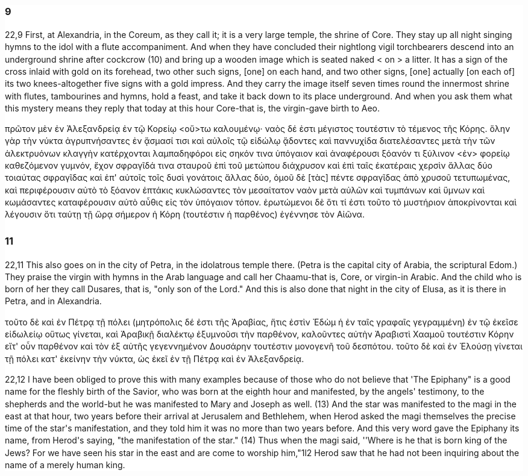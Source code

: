 ### 9
22,9 First, at Alexandria, in the Coreum, as they call it; it is a very large temple, the shrine of Core. They stay up all night singing hymns to the idol with a flute accompaniment. And when they have concluded their nightlong vigil torchbearers descend into an underground shrine after cockcrow (10) and bring up a wooden image which is seated naked < on > a litter. It has a sign of the cross inlaid with gold on its forehead, two other such signs, [one] on each hand, and two other signs, [one] actually [on each of] its two knees-altogether five signs with a gold impress. And they carry the image itself seven times round the innermost shrine with flutes, tambourines and hymns, hold a feast, and take it back down to its place underground. And when you ask them what this mystery means they reply that today at this hour Core-that is, the virgin-gave birth to Aeo. 

πρῶτον μὲν ἐν Ἀλεξανδρείᾳ ἐν τῷ Κορείῳ <οὕ>τω καλουμένῳ· ναὸς δέ ἐστι μέγιστος τουτέστιν τὸ τέμενος τῆς Κόρης. ὅλην γὰρ τὴν νύκτα ἀγρυπνήσαντες ἐν ᾄσμασί τισι καὶ αὐλοῖς τῷ εἰδώλῳ ᾄδοντες καὶ παννυχίδα διατελέσαντες μετὰ τὴν τῶν ἀλεκτρυόνων κλαγγὴν κατέρχονται λαμπαδηφόροι εἰς σηκόν τινα ὑπόγαιον καὶ ἀναφέρουσι ξόανόν τι ξύλινον <ἐν> φορείῳ καθεζόμενον γυμνόν, ἔχον σφραγῖδά τινα σταυροῦ ἐπὶ τοῦ μετώπου διάχρυσον καὶ ἐπὶ ταῖς ἑκατέραις χερσὶν ἄλλας δύο τοιαύτας σφραγῖδας καὶ ἐπ' αὐτοῖς τοῖς δυσὶ γονάτοις ἄλλας δύο, ὁμοῦ δὲ [τὰς] πέντε σφραγῖδας ἀπὸ χρυσοῦ τετυπωμένας, καὶ περιφέρουσιν αὐτὸ τὸ ξόανον ἑπτάκις κυκλώσαντες τὸν μεσαίτατον ναὸν μετὰ αὐλῶν καὶ τυμπάνων καὶ ὕμνων καὶ κωμάσαντες καταφέρουσιν αὐτὸ αὖθις εἰς τὸν ὑπόγαιον τόπον. ἐρωτώμενοι δὲ ὅτι τί ἐστι τοῦτο τὸ μυστήριον ἀποκρίνονται καὶ λέγουσιν ὅτι ταύτῃ τῇ ὥρᾳ σήμερον ἡ Κόρη (τουτέστιν ἡ παρθένος) ἐγέννησε τὸν Αἰῶνα. 
### 11
22,11 This also goes on in the city of Petra, in the idolatrous temple there. (Petra is the capital city of Arabia, the scriptural Edom.) They praise the virgin with hymns in the Arab language and call her Chaamu-that is, Core, or virgin-in Arabic. And the child who is born of her they call Dusares, that is, "only son of the Lord." And this is also done that night in the city of Elusa, as it is there in Petra, and in Alexandria.

τοῦτο δὲ καὶ ἐν Πέτρᾳ τῇ πόλει (μητρόπολις δέ ἐστι τῆς Ἀραβίας, ἥτις ἐστὶν Ἐδὼμ ἡ ἐν ταῖς γραφαῖς γεγραμμένη) ἐν τῷ ἐκεῖσε εἰδωλείῳ οὕτως γίνεται, καὶ Ἀραβικῇ διαλέκτῳ ἐξυμνοῦσι τὴν παρθένον, καλοῦντες αὐτὴν Ἀραβιστὶ Χααμοῦ τουτέστιν Κόρην εἴτ' οὖν παρθένον καὶ τὸν ἐξ αὐτῆς γεγεννημένον Δουσάρην τουτέστιν μονογενῆ τοῦ δεσπότου. τοῦτο δὲ καὶ ἐν Ἐλούσῃ γίνεται τῇ πόλει κατ' ἐκείνην τὴν νύκτα, ὡς ἐκεῖ ἐν τῇ Πέτρᾳ καὶ ἐν Ἀλεξανδρείᾳ.

22,12 I have been obliged to prove this with many examples because of those who do not believe that 'The Epiphany" is a good name for the fleshly birth of the Savior, who was born at the eighth hour and manifested, by the angels' testimony, to the shepherds and the world-but he was manifested to Mary and Joseph as well. (13) And the star was manifested to the magi in the east at that hour, two years before their arrival at Jerusalem and Bethlehem, when Herod asked the magi themselves the precise time of the star's manifestation, and they told him it was no more than two years before. And this very word gave the Epiphany its name, from Herod's saying, "the manifestation of the star." (14) Thus when the magi said, ''Where is he that is born king of the Jews? For we have seen his star in the east and are come to worship him,"1l2 Herod saw that he had not been inquiring about the name of a merely human king. 
